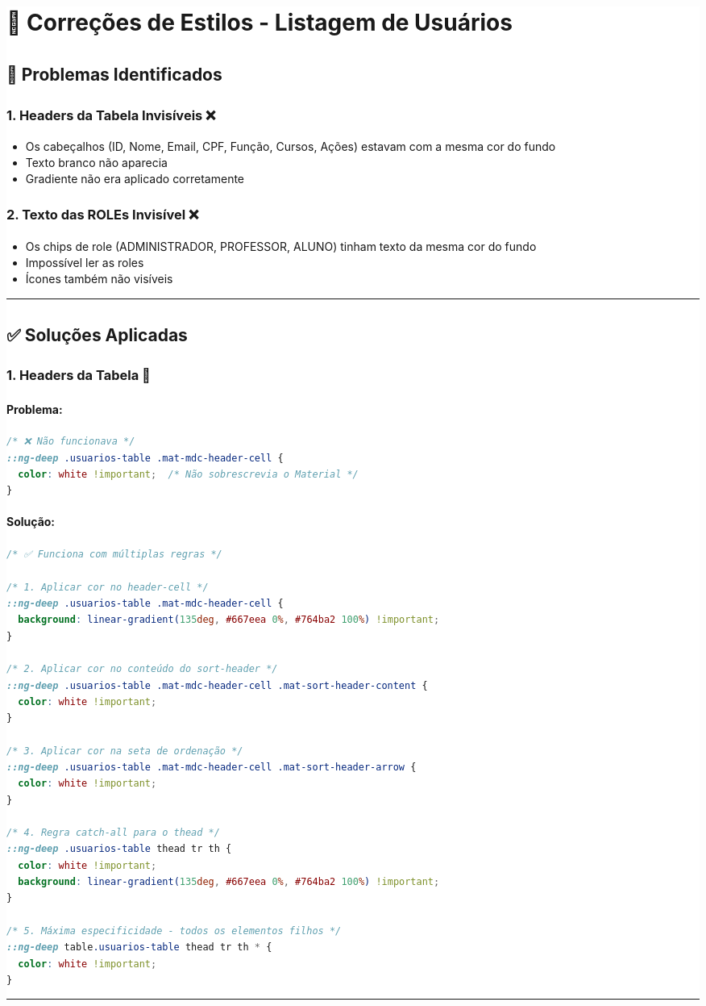 # 🎨 Correções de Estilos - Listagem de Usuários

## 🐛 Problemas Identificados

### **1. Headers da Tabela Invisíveis** ❌
- Os cabeçalhos (ID, Nome, Email, CPF, Função, Cursos, Ações) estavam com a mesma cor do fundo
- Texto branco não aparecia
- Gradiente não era aplicado corretamente

### **2. Texto das ROLEs Invisível** ❌
- Os chips de role (ADMINISTRADOR, PROFESSOR, ALUNO) tinham texto da mesma cor do fundo
- Impossível ler as roles
- Ícones também não visíveis

---

## ✅ Soluções Aplicadas

### **1. Headers da Tabela** 🔧

#### Problema:
```css
/* ❌ Não funcionava */
::ng-deep .usuarios-table .mat-mdc-header-cell {
  color: white !important;  /* Não sobrescrevia o Material */
}
```

#### Solução:
```css
/* ✅ Funciona com múltiplas regras */

/* 1. Aplicar cor no header-cell */
::ng-deep .usuarios-table .mat-mdc-header-cell {
  background: linear-gradient(135deg, #667eea 0%, #764ba2 100%) !important;
}

/* 2. Aplicar cor no conteúdo do sort-header */
::ng-deep .usuarios-table .mat-mdc-header-cell .mat-sort-header-content {
  color: white !important;
}

/* 3. Aplicar cor na seta de ordenação */
::ng-deep .usuarios-table .mat-mdc-header-cell .mat-sort-header-arrow {
  color: white !important;
}

/* 4. Regra catch-all para o thead */
::ng-deep .usuarios-table thead tr th {
  color: white !important;
  background: linear-gradient(135deg, #667eea 0%, #764ba2 100%) !important;
}

/* 5. Máxima especificidade - todos os elementos filhos */
::ng-deep table.usuarios-table thead tr th * {
  color: white !important;
}
```

---